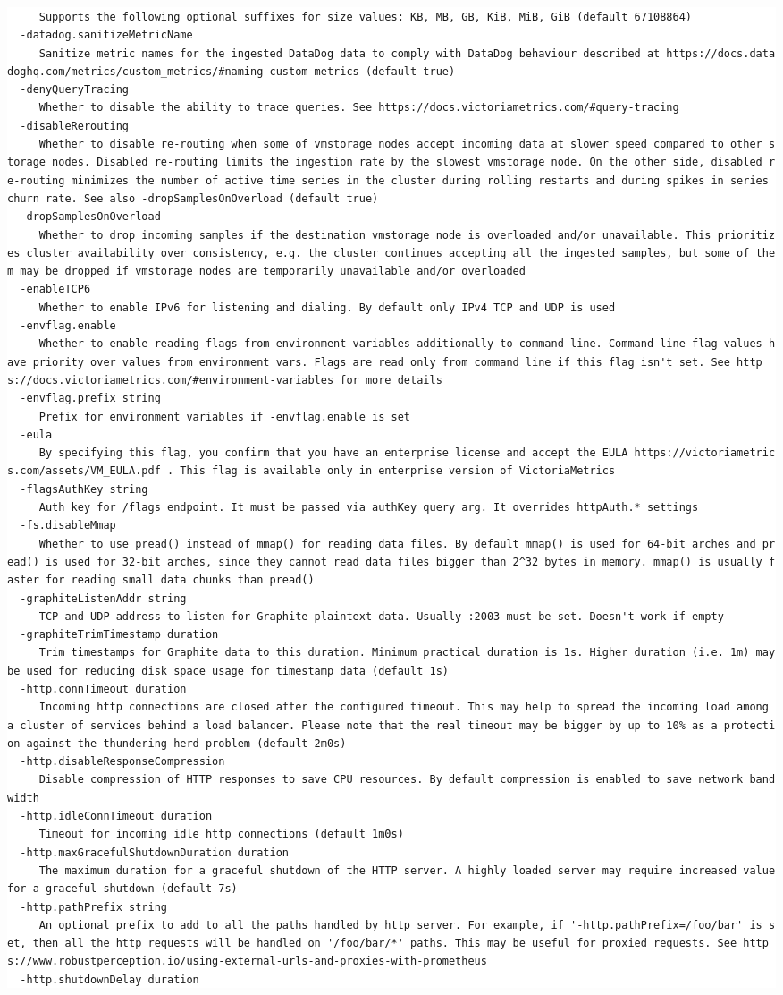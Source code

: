 ```
     Supports the following optional suffixes for size values: KB, MB, GB, KiB, MiB, GiB (default 67108864)
  -datadog.sanitizeMetricName
     Sanitize metric names for the ingested DataDog data to comply with DataDog behaviour described at https://docs.datadoghq.com/metrics/custom_metrics/#naming-custom-metrics (default true)
  -denyQueryTracing
     Whether to disable the ability to trace queries. See https://docs.victoriametrics.com/#query-tracing
  -disableRerouting
     Whether to disable re-routing when some of vmstorage nodes accept incoming data at slower speed compared to other storage nodes. Disabled re-routing limits the ingestion rate by the slowest vmstorage node. On the other side, disabled re-routing minimizes the number of active time series in the cluster during rolling restarts and during spikes in series churn rate. See also -dropSamplesOnOverload (default true)
  -dropSamplesOnOverload
     Whether to drop incoming samples if the destination vmstorage node is overloaded and/or unavailable. This prioritizes cluster availability over consistency, e.g. the cluster continues accepting all the ingested samples, but some of them may be dropped if vmstorage nodes are temporarily unavailable and/or overloaded
  -enableTCP6
     Whether to enable IPv6 for listening and dialing. By default only IPv4 TCP and UDP is used
  -envflag.enable
     Whether to enable reading flags from environment variables additionally to command line. Command line flag values have priority over values from environment vars. Flags are read only from command line if this flag isn't set. See https://docs.victoriametrics.com/#environment-variables for more details
  -envflag.prefix string
     Prefix for environment variables if -envflag.enable is set
  -eula
     By specifying this flag, you confirm that you have an enterprise license and accept the EULA https://victoriametrics.com/assets/VM_EULA.pdf . This flag is available only in enterprise version of VictoriaMetrics
  -flagsAuthKey string
     Auth key for /flags endpoint. It must be passed via authKey query arg. It overrides httpAuth.* settings
  -fs.disableMmap
     Whether to use pread() instead of mmap() for reading data files. By default mmap() is used for 64-bit arches and pread() is used for 32-bit arches, since they cannot read data files bigger than 2^32 bytes in memory. mmap() is usually faster for reading small data chunks than pread()
  -graphiteListenAddr string
     TCP and UDP address to listen for Graphite plaintext data. Usually :2003 must be set. Doesn't work if empty
  -graphiteTrimTimestamp duration
     Trim timestamps for Graphite data to this duration. Minimum practical duration is 1s. Higher duration (i.e. 1m) may be used for reducing disk space usage for timestamp data (default 1s)
  -http.connTimeout duration
     Incoming http connections are closed after the configured timeout. This may help to spread the incoming load among a cluster of services behind a load balancer. Please note that the real timeout may be bigger by up to 10% as a protection against the thundering herd problem (default 2m0s)
  -http.disableResponseCompression
     Disable compression of HTTP responses to save CPU resources. By default compression is enabled to save network bandwidth
  -http.idleConnTimeout duration
     Timeout for incoming idle http connections (default 1m0s)
  -http.maxGracefulShutdownDuration duration
     The maximum duration for a graceful shutdown of the HTTP server. A highly loaded server may require increased value for a graceful shutdown (default 7s)
  -http.pathPrefix string
     An optional prefix to add to all the paths handled by http server. For example, if '-http.pathPrefix=/foo/bar' is set, then all the http requests will be handled on '/foo/bar/*' paths. This may be useful for proxied requests. See https://www.robustperception.io/using-external-urls-and-proxies-with-prometheus
  -http.shutdownDelay duration
```